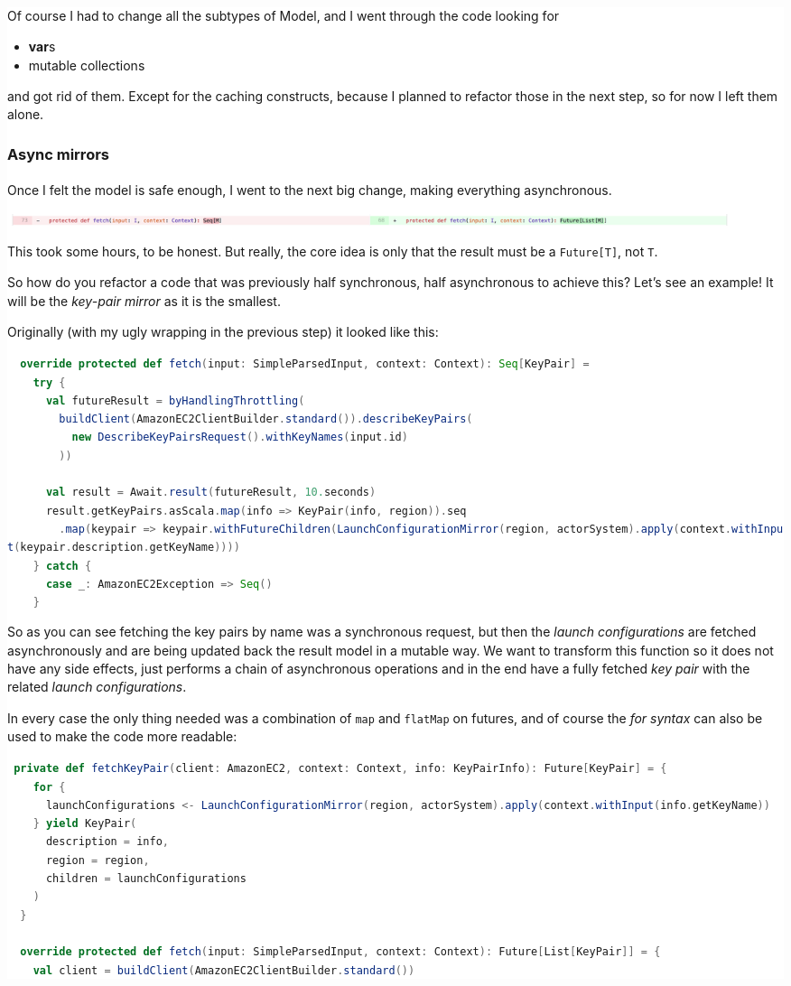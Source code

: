 Of course I had to change all the subtypes of Model, and I went through the code looking for

- **var**s
- mutable collections

and got rid of them. Except for the caching constructs, because I planned to refactor those in the next step, so for now I left them alone.

### Async mirrors

Once I felt the model is safe enough, I went to the next big change, making everything asynchronous.

<img src="/images/prezidig-img-2.png" width="800"/>

This took some hours, to be honest. But really, the core idea is only that the result must be a `Future[T]`, not `T`.

So how do you refactor a code that was previously half synchronous, half asynchronous to achieve this? Let’s see an example! It will be the *key-pair mirror* as it is the smallest.

Originally (with my ugly wrapping in the previous step) it looked like this:

```scala
  override protected def fetch(input: SimpleParsedInput, context: Context): Seq[KeyPair] =
    try {
      val futureResult = byHandlingThrottling(
        buildClient(AmazonEC2ClientBuilder.standard()).describeKeyPairs(
          new DescribeKeyPairsRequest().withKeyNames(input.id)
        ))

      val result = Await.result(futureResult, 10.seconds)
      result.getKeyPairs.asScala.map(info => KeyPair(info, region)).seq
        .map(keypair => keypair.withFutureChildren(LaunchConfigurationMirror(region, actorSystem).apply(context.withInput(keypair.description.getKeyName))))
    } catch {
      case _: AmazonEC2Exception => Seq()
    }
```

So as you can see fetching the key pairs by name was a synchronous request, but then the *launch configurations* are fetched asynchronously and are being updated back the result model in a mutable way. We want to transform this function so it does not have any side effects, just performs a chain of asynchronous operations and in the end have a fully fetched *key pair* with the related *launch configurations*.

In every case the only thing needed was a combination of `map` and `flatMap` on futures, and of course the *for syntax* can also be used to make the code more readable:

```scala
 private def fetchKeyPair(client: AmazonEC2, context: Context, info: KeyPairInfo): Future[KeyPair] = {
    for {
      launchConfigurations <- LaunchConfigurationMirror(region, actorSystem).apply(context.withInput(info.getKeyName))
    } yield KeyPair(
      description = info,
      region = region,
      children = launchConfigurations
    )
  }

  override protected def fetch(input: SimpleParsedInput, context: Context): Future[List[KeyPair]] = {
    val client = buildClient(AmazonEC2ClientBuilder.standard())

```